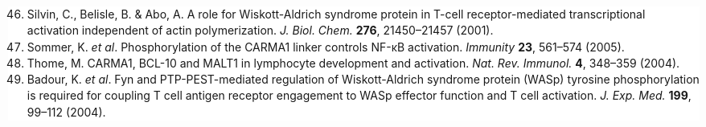 46. Silvin, C., Belisle, B. & Abo, A. A role for Wiskott-Aldrich syndrome protein in T-cell receptor-mediated transcriptional activation independent of actin polymerization. *J. Biol. Chem.* **276**, 21450–21457 (2001).
47. Sommer, K. *et al*. Phosphorylation of the CARMA1 linker controls NF-κB activation. *Immunity* **23**, 561–574 (2005).
48. Thome, M. CARMA1, BCL-10 and MALT1 in lymphocyte development and activation. *Nat. Rev. Immunol.* **4**, 348–359 (2004).
49. Badour, K. *et al*. Fyn and PTP-PEST-mediated regulation of Wiskott-Aldrich syndrome protein (WASp) tyrosine phosphorylation is required for coupling T cell antigen receptor engagement to WASp effector function and T cell activation. *J. Exp. Med.* **199**, 99–112 (2004).